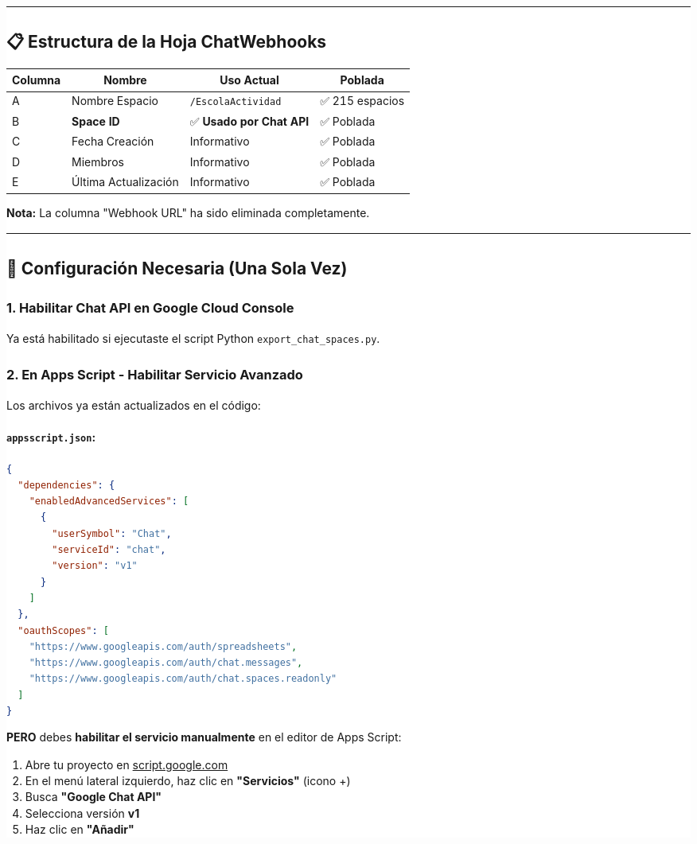 
---

## 📋 **Estructura de la Hoja ChatWebhooks**

| Columna | Nombre | Uso Actual | Poblada |
|---------|--------|------------|---------|
| A | Nombre Espacio | `/EscolaActividad` | ✅ 215 espacios |
| B | **Space ID** | ✅ **Usado por Chat API** | ✅ Poblada |
| C | Fecha Creación | Informativo | ✅ Poblada |
| D | Miembros | Informativo | ✅ Poblada |
| E | Última Actualización | Informativo | ✅ Poblada |

**Nota:** La columna "Webhook URL" ha sido eliminada completamente.

---

## 🔧 **Configuración Necesaria (Una Sola Vez)**

### **1. Habilitar Chat API en Google Cloud Console**

Ya está habilitado si ejecutaste el script Python `export_chat_spaces.py`.

### **2. En Apps Script - Habilitar Servicio Avanzado**

Los archivos ya están actualizados en el código:

#### `appsscript.json`:
```json
{
  "dependencies": {
    "enabledAdvancedServices": [
      {
        "userSymbol": "Chat",
        "serviceId": "chat",
        "version": "v1"
      }
    ]
  },
  "oauthScopes": [
    "https://www.googleapis.com/auth/spreadsheets",
    "https://www.googleapis.com/auth/chat.messages",
    "https://www.googleapis.com/auth/chat.spaces.readonly"
  ]
}
```

**PERO** debes **habilitar el servicio manualmente** en el editor de Apps Script:

1. Abre tu proyecto en [script.google.com](https://script.google.com)
2. En el menú lateral izquierdo, haz clic en **"Servicios"** (icono +)
3. Busca **"Google Chat API"**
4. Selecciona versión **v1**
5. Haz clic en **"Añadir"**
